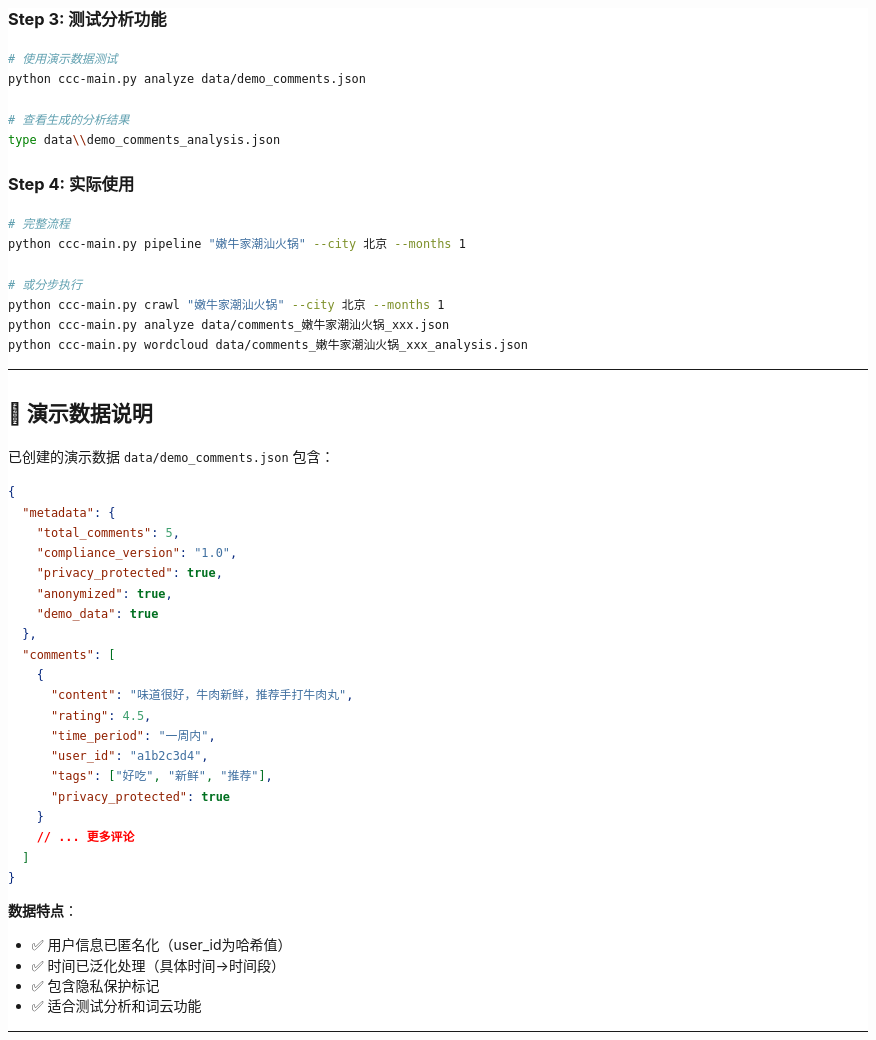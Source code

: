### Step 3: 测试分析功能
```bash
# 使用演示数据测试
python ccc-main.py analyze data/demo_comments.json

# 查看生成的分析结果
type data\\demo_comments_analysis.json
```

### Step 4: 实际使用
```bash
# 完整流程
python ccc-main.py pipeline "嫩牛家潮汕火锅" --city 北京 --months 1

# 或分步执行
python ccc-main.py crawl "嫩牛家潮汕火锅" --city 北京 --months 1
python ccc-main.py analyze data/comments_嫩牛家潮汕火锅_xxx.json
python ccc-main.py wordcloud data/comments_嫩牛家潮汕火锅_xxx_analysis.json
```

---

## 🎯 演示数据说明

已创建的演示数据 `data/demo_comments.json` 包含：

```json
{
  "metadata": {
    "total_comments": 5,
    "compliance_version": "1.0",
    "privacy_protected": true,
    "anonymized": true,
    "demo_data": true
  },
  "comments": [
    {
      "content": "味道很好，牛肉新鲜，推荐手打牛肉丸",
      "rating": 4.5,
      "time_period": "一周内",
      "user_id": "a1b2c3d4",
      "tags": ["好吃", "新鲜", "推荐"],
      "privacy_protected": true
    }
    // ... 更多评论
  ]
}
```

**数据特点**：
- ✅ 用户信息已匿名化（user_id为哈希值）
- ✅ 时间已泛化处理（具体时间→时间段）
- ✅ 包含隐私保护标记
- ✅ 适合测试分析和词云功能

---